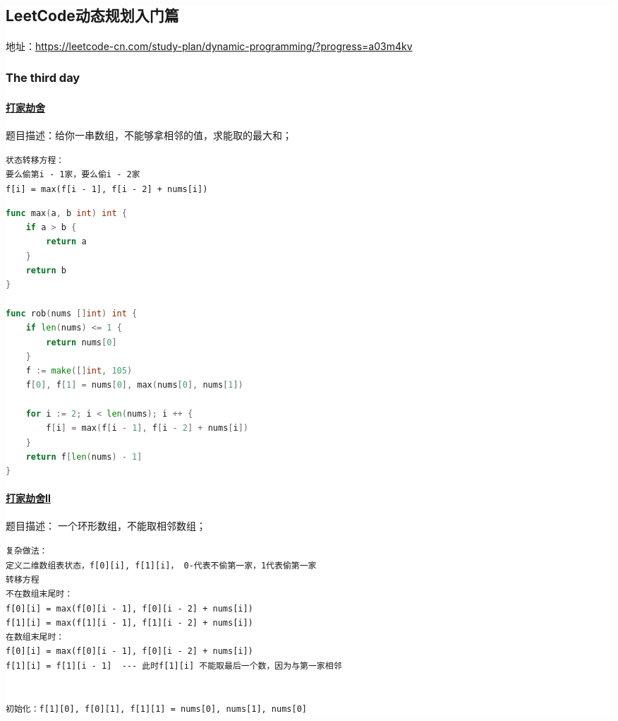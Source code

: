 ## LeetCode动态规划入门篇

地址：https://leetcode-cn.com/study-plan/dynamic-programming/?progress=a03m4kv

### The third day

#### [打家劫舍](https://leetcode-cn.com/problems/house-robber/)

题目描述：给你一串数组，不能够拿相邻的值，求能取的最大和；

```txt
状态转移方程：
要么偷第i - 1家，要么偷i - 2家
f[i] = max(f[i - 1], f[i - 2] + nums[i])
```

```go
func max(a, b int) int {
    if a > b {
        return a
    }
    return b
}

func rob(nums []int) int {
    if len(nums) <= 1 {
        return nums[0]
    }
    f := make([]int, 105)
    f[0], f[1] = nums[0], max(nums[0], nums[1])
    
    for i := 2; i < len(nums); i ++ {
        f[i] = max(f[i - 1], f[i - 2] + nums[i])
    }
    return f[len(nums) - 1]
}
```

#### [打家劫舍II](https://leetcode-cn.com/problems/house-robber/)

题目描述： 一个环形数组，不能取相邻数组；

```txt
复杂做法：
定义二维数组表状态，f[0][i], f[1][i]， 0-代表不偷第一家，1代表偷第一家
转移方程
不在数组末尾时：
f[0][i] = max(f[0][i - 1], f[0][i - 2] + nums[i])
f[1][i] = max(f[1][i - 1], f[1][i - 2] + nums[i])
在数组末尾时：
f[0][i] = max(f[0][i - 1], f[0][i - 2] + nums[i])
f[1][i] = f[1][i - 1]  --- 此时f[1][i] 不能取最后一个数，因为与第一家相邻


初始化：f[1][0], f[0][1], f[1][1] = nums[0], nums[1], nums[0]
```

